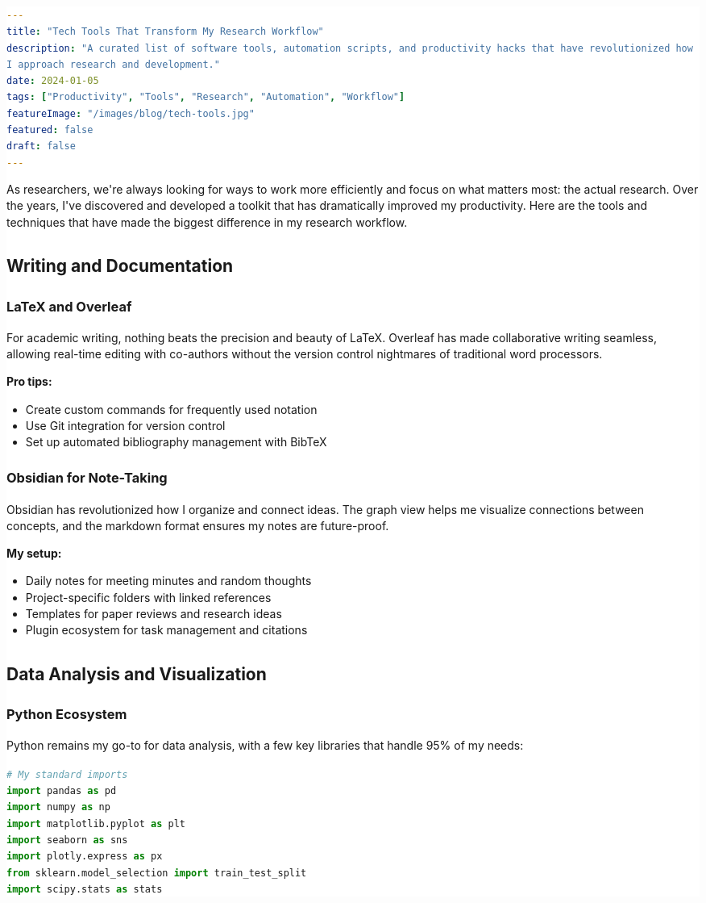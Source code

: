 ```yaml
---
title: "Tech Tools That Transform My Research Workflow"
description: "A curated list of software tools, automation scripts, and productivity hacks that have revolutionized how I approach research and development."
date: 2024-01-05
tags: ["Productivity", "Tools", "Research", "Automation", "Workflow"]
featureImage: "/images/blog/tech-tools.jpg"
featured: false
draft: false
---
```


As researchers, we're always looking for ways to work more efficiently and focus on what matters most: the actual research. Over the years, I've discovered and developed a toolkit that has dramatically improved my productivity. Here are the tools and techniques that have made the biggest difference in my research workflow.

## Writing and Documentation

### LaTeX and Overleaf

For academic writing, nothing beats the precision and beauty of LaTeX. Overleaf has made collaborative writing seamless, allowing real-time editing with co-authors without the version control nightmares of traditional word processors.

**Pro tips:**

- Create custom commands for frequently used notation
- Use Git integration for version control
- Set up automated bibliography management with BibTeX

### Obsidian for Note-Taking

Obsidian has revolutionized how I organize and connect ideas. The graph view helps me visualize connections between concepts, and the markdown format ensures my notes are future-proof.

**My setup:**

- Daily notes for meeting minutes and random thoughts
- Project-specific folders with linked references
- Templates for paper reviews and research ideas
- Plugin ecosystem for task management and citations

## Data Analysis and Visualization

### Python Ecosystem

Python remains my go-to for data analysis, with a few key libraries that handle 95% of my needs:

```python
# My standard imports
import pandas as pd
import numpy as np
import matplotlib.pyplot as plt
import seaborn as sns
import plotly.express as px
from sklearn.model_selection import train_test_split
import scipy.stats as stats
```

